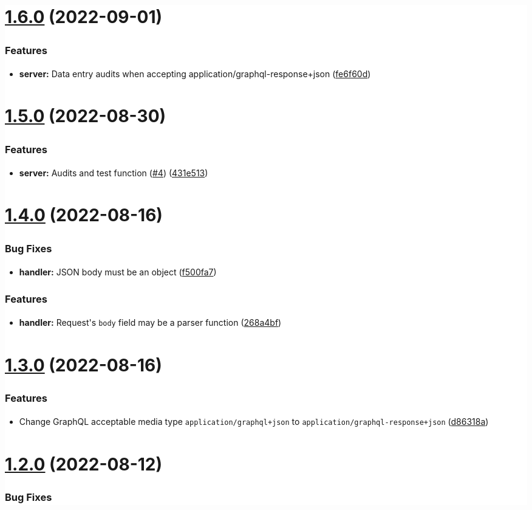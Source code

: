 # [1.6.0](https://github.com/enisdenjo/graphql-http/compare/v1.5.0...v1.6.0) (2022-09-01)


### Features

* **server:** Data entry audits when accepting application/graphql-response+json ([fe6f60d](https://github.com/enisdenjo/graphql-http/commit/fe6f60d3cc866cd4f17fcc40ba0d293950be0a6d))

# [1.5.0](https://github.com/enisdenjo/graphql-http/compare/v1.4.0...v1.5.0) (2022-08-30)


### Features

* **server:** Audits and test function ([#4](https://github.com/enisdenjo/graphql-http/issues/4)) ([431e513](https://github.com/enisdenjo/graphql-http/commit/431e51302c1fb63e3546111469f2cb9a94132465))

# [1.4.0](https://github.com/enisdenjo/graphql-http/compare/v1.3.0...v1.4.0) (2022-08-16)


### Bug Fixes

* **handler:** JSON body must be an object ([f500fa7](https://github.com/enisdenjo/graphql-http/commit/f500fa70af442316732ddd0668d742a76b5fd4bb))


### Features

* **handler:** Request's `body` field may be a parser function ([268a4bf](https://github.com/enisdenjo/graphql-http/commit/268a4bf5dd4fd15191f40d3aa27ca1d71593a74d))

# [1.3.0](https://github.com/enisdenjo/graphql-http/compare/v1.2.0...v1.3.0) (2022-08-16)


### Features

* Change GraphQL acceptable media type `application/graphql+json` to `application/graphql-response+json` ([d86318a](https://github.com/enisdenjo/graphql-http/commit/d86318a7bc421ea5711200a61a50dc53db384eab))

# [1.2.0](https://github.com/enisdenjo/graphql-http/compare/v1.1.0...v1.2.0) (2022-08-12)


### Bug Fixes
